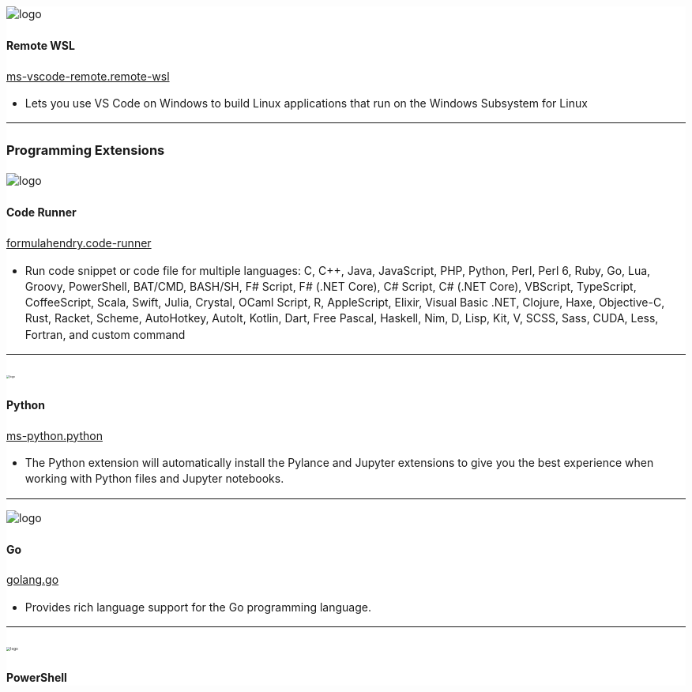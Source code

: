 
![logo](https://ms-vscode-remote.gallerycdn.vsassets.io/extensions/ms-vscode-remote/remote-wsl/0.58.2/1624306478568/Microsoft.VisualStudio.Services.Icons.Default)

#### Remote WSL

[ms-vscode-remote.remote-wsl](https://marketplace.visualstudio.com/items?itemName=ms-vscode-remote.remote-wsl)

- Lets you use VS Code on Windows to build Linux applications that run on the Windows Subsystem for Linux

---

### Programming Extensions

![logo](https://formulahendry.gallerycdn.vsassets.io/extensions/formulahendry/code-runner/0.11.5/1625846902825/Microsoft.VisualStudio.Services.Icons.Default)

#### Code Runner

[formulahendry.code-runner](https://marketplace.visualstudio.com/items?itemName=formulahendry.code-runner)

- Run code snippet or code file for multiple languages: C, C++, Java, JavaScript, PHP, Python, Perl, Perl 6, Ruby, Go, Lua, Groovy, PowerShell, BAT/CMD, BASH/SH, F# Script, F# (.NET Core), C# Script, C# (.NET Core), VBScript, TypeScript, CoffeeScript, Scala, Swift, Julia, Crystal, OCaml Script, R, AppleScript, Elixir, Visual Basic .NET, Clojure, Haxe, Objective-C, Rust, Racket, Scheme, AutoHotkey, AutoIt, Kotlin, Dart, Free Pascal, Haskell, Nim, D, Lisp, Kit, V, SCSS, Sass, CUDA, Less, Fortran, and custom command

---

<img src="https://ms-python.gallerycdn.vsassets.io/extensions/ms-python/python/2021.8.1159798656/1629748492426/Microsoft.VisualStudio.Services.Icons.Default" alt="logo" style="zoom:25%;" />

#### Python

[ms-python.python](https://marketplace.visualstudio.com/items?itemName=ms-python.python)

- The Python extension will automatically install the Pylance and Jupyter extensions to give you the best experience when working with Python files and Jupyter notebooks. 

---

![logo](https://golang.gallerycdn.vsassets.io/extensions/golang/go/0.27.1/1628799050175/Microsoft.VisualStudio.Services.Icons.Default)

#### Go

[golang.go](https://marketplace.visualstudio.com/items?itemName=golang.go)

- Provides rich language support for the Go programming language.

---

<img src="https://ms-vscode.gallerycdn.vsassets.io/extensions/ms-vscode/powershell/2021.8.2/1629833198523/Microsoft.VisualStudio.Services.Icons.Default" alt="logo" style="zoom:33%;" />

#### PowerShell
